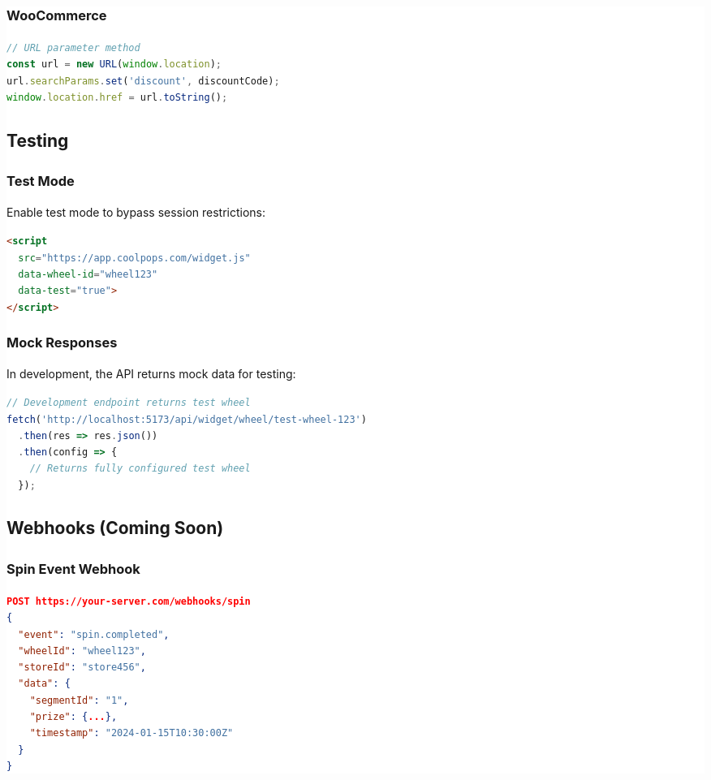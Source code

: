 ### WooCommerce

```javascript
// URL parameter method
const url = new URL(window.location);
url.searchParams.set('discount', discountCode);
window.location.href = url.toString();
```

## Testing

### Test Mode

Enable test mode to bypass session restrictions:

```html
<script 
  src="https://app.coolpops.com/widget.js"
  data-wheel-id="wheel123"
  data-test="true">
</script>
```

### Mock Responses

In development, the API returns mock data for testing:

```javascript
// Development endpoint returns test wheel
fetch('http://localhost:5173/api/widget/wheel/test-wheel-123')
  .then(res => res.json())
  .then(config => {
    // Returns fully configured test wheel
  });
```

## Webhooks (Coming Soon)

### Spin Event Webhook

```json
POST https://your-server.com/webhooks/spin
{
  "event": "spin.completed",
  "wheelId": "wheel123",
  "storeId": "store456",
  "data": {
    "segmentId": "1",
    "prize": {...},
    "timestamp": "2024-01-15T10:30:00Z"
  }
}
```
